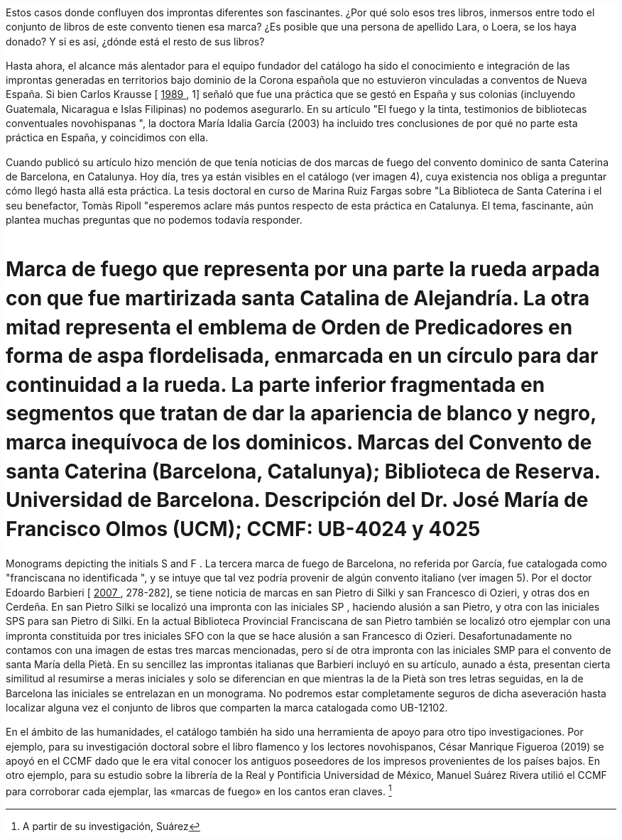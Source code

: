 Estos casos donde confluyen dos improntas diferentes son fascinantes. ¿Por qué solo esos tres libros, inmersos entre todo el conjunto de libros de este convento tienen esa marca? ¿Es posible que una persona de apellido Lara, o Loera, se los haya donado? Y si es así, ¿dónde está el resto de sus libros? 

Hasta ahora, el alcance más alentador para el equipo fundador del catálogo ha sido el conocimiento e integración de las improntas generadas en territorios bajo dominio de la Corona española que no estuvieron vinculadas a conventos de Nueva España. Si bien Carlos Krausse [ [1989 ](#krausse1989), 1] señaló que fue una práctica que se gestó en España y sus colonias (incluyendo Guatemala, Nicaragua e Islas Filipinas) no podemos asegurarlo. En su artículo "El fuego y la tinta, testimonios de bibliotecas conventuales novohispanas ", la doctora María Idalia García (2003) ha incluido tres conclusiones de por qué no parte esta práctica en España, y coincidimos con ella. 

Cuando publicó su artículo hizo mención de que tenía noticias de dos marcas de fuego del convento dominico de santa Caterina de Barcelona, en Catalunya. Hoy día, tres ya están visibles en el catálogo (ver imagen 4), cuya existencia nos obliga a preguntar cómo llegó hasta allá esta práctica. La tesis doctoral en curso de Marina Ruiz Fargas sobre "La Biblioteca de Santa Caterina i el seu benefactor, Tomàs Ripoll "esperemos aclare más puntos respecto de esta práctica en Catalunya. El tema, fascinante, aún plantea muchas preguntas que no podemos todavía responder. 


# Marca de fuego que representa por una parte la rueda arpada con que fue martirizada santa Catalina de Alejandría. La otra mitad representa el emblema de Orden de Predicadores en forma de aspa flordelisada, enmarcada en un círculo para dar continuidad a la rueda. La parte inferior fragmentada en segmentos que tratan de dar la apariencia de blanco y negro, marca inequívoca de los dominicos. Marcas del Convento de santa Caterina (Barcelona, Catalunya); Biblioteca de Reserva. Universidad de Barcelona. Descripción del Dr. José María de Francisco Olmos (UCM); CCMF: UB-4024 y 4025 

Monograms depicting the initials S and F . 
La tercera marca de fuego de Barcelona, no referida por García, fue catalogada como "franciscana no identificada ", y se intuye que tal vez podría provenir de algún convento italiano (ver imagen 5). Por el doctor Edoardo Barbieri [ [2007 ](#barbieri2007), 278-282], se tiene noticia de marcas en san Pietro di Silki y san Francesco di Ozieri, y otras dos en Cerdeña. En san Pietro Silki se localizó una impronta con las iniciales SP , haciendo alusión a san Pietro, y otra con las iniciales SPS para san Pietro di Silki. En la actual Biblioteca Provincial Franciscana de san Pietro también se localizó otro ejemplar con una impronta constituida por tres iniciales SFO con la que se hace alusión a san Francesco di Ozieri. Desafortunadamente no contamos con una imagen de estas tres marcas mencionadas, pero sí de otra impronta con las iniciales SMP para el convento de santa María della Pietà. En su sencillez las improntas italianas que Barbieri incluyó en su artículo, aunado a ésta, presentan cierta similitud al resumirse a meras iniciales y solo se diferencian en que mientras la de la Pietà son tres letras seguidas, en la de Barcelona las iniciales se entrelazan en un monograma. No podremos estar completamente seguros de dicha aseveración hasta localizar alguna vez el conjunto de libros que comparten la marca catalogada como UB-12102. 

En el ámbito de las humanidades, el catálogo también ha sido una herramienta de apoyo para otro tipo investigaciones. Por ejemplo, para su investigación doctoral sobre el libro flamenco y los lectores novohispanos, César Manrique Figueroa (2019) se apoyó en el CCMF dado que le era vital conocer los antiguos poseedores de los impresos provenientes de los países bajos. En otro ejemplo, para su estudio sobre la librería de la Real y Pontificia Universidad de México, Manuel Suárez Rivera utilió el CCMF para corroborar cada ejemplar, las «marcas de fuego» en los cantos eran claves. [^4]


[^1]: Son, por ejemplo,
[^2]: El proyecto comenzó durante la administración de Manuel E.
[^3]: MARC es un formato estándar para la descripción
[^4]: A partir de su investigación, Suárez